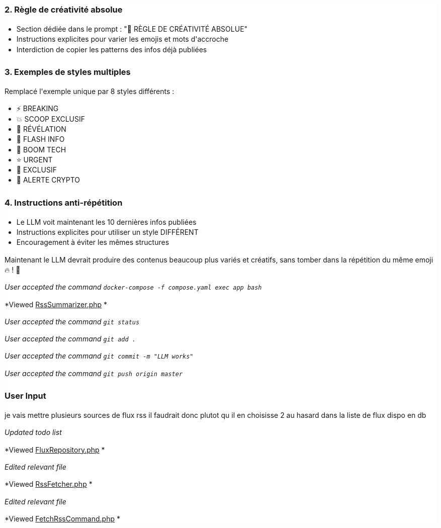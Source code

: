 ### 2. **Règle de créativité absolue**
- Section dédiée dans le prompt : "🎨 RÈGLE DE CRÉATIVITÉ ABSOLUE"
- Instructions explicites pour varier les emojis et mots d'accroche
- Interdiction de copier les patterns des infos déjà publiées

### 3. **Exemples de styles multiples**
Remplacé l'exemple unique par 8 styles différents :
- ⚡ BREAKING
- 💥 SCOOP EXCLUSIF  
- 🌟 RÉVÉLATION
- 🔔 FLASH INFO
- 💫 BOOM TECH
- ⭐ URGENT
- 🎯 EXCLUSIF
- 📢 ALERTE CRYPTO

### 4. **Instructions anti-répétition**
- Le LLM voit maintenant les 10 dernières infos publiées
- Instructions explicites pour utiliser un style DIFFÉRENT
- Encouragement à éviter les mêmes structures

Maintenant le LLM devrait produire des contenus beaucoup plus variés et créatifs, sans tomber dans la répétition du même emoji 🔥 ! 🎨

*User accepted the command `docker-compose -f compose.yaml exec app bash`*

*Viewed [RssSummarizer.php](file:///c:/Users/guill/Documents/Dev/twitter-informations/app/src/Service/LLM/RssSummarizer.php) *

*User accepted the command `git status`*

*User accepted the command `git add .`*

*User accepted the command `git commit -m "LLM works"`*

*User accepted the command `git push origin master`*

### User Input

je vais mettre plusieurs sources de flux rss
il faudrait donc plutot qu il en choisisse 2 au hasard dans la liste de flux dispo en db

*Updated todo list*

*Viewed [FluxRepository.php](file:///c:/Users/guill/Documents/Dev/twitter-informations/app/src/Repository/FluxRepository.php) *

*Edited relevant file*

*Viewed [RssFetcher.php](file:///c:/Users/guill/Documents/Dev/twitter-informations/app/src/Service/RssFetcher.php) *

*Edited relevant file*

*Viewed [FetchRssCommand.php](file:///c:/Users/guill/Documents/Dev/twitter-informations/app/src/Command/FetchRssCommand.php) *
